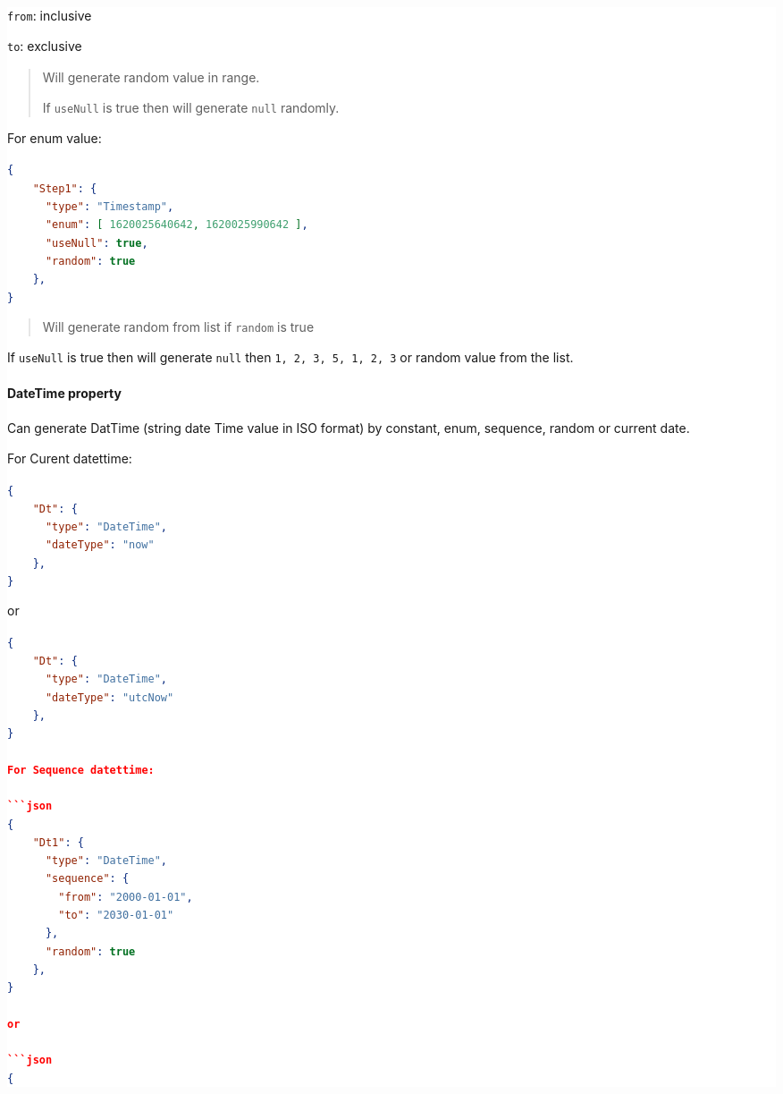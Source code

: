 `from`: inclusive

`to`: exclusive

> Will generate random value in range.
> 
> If `useNull` is true then will generate `null` randomly.

For enum value:

```json
{
    "Step1": {
      "type": "Timestamp",
      "enum": [ 1620025640642, 1620025990642 ],
      "useNull": true,
      "random": true
    },
}
```

> Will generate random from list if `random` is true

If `useNull` is true then will generate `null` then `1, 2, 3, 5, 1, 2, 3` or random value from the list.

#### DateTime property

Can generate DatTime (string date Time value in ISO format) by constant, enum, sequence, random or current date.

For Curent datettime:

```json
{
    "Dt": {
      "type": "DateTime",
      "dateType": "now"
    },
}
```

or

```json
{
    "Dt": {
      "type": "DateTime",
      "dateType": "utcNow"
    },
}

For Sequence datettime:

```json
{
    "Dt1": {
      "type": "DateTime",
      "sequence": {
        "from": "2000-01-01",
        "to": "2030-01-01"
      },
      "random": true
    },
}

or

```json
{
```